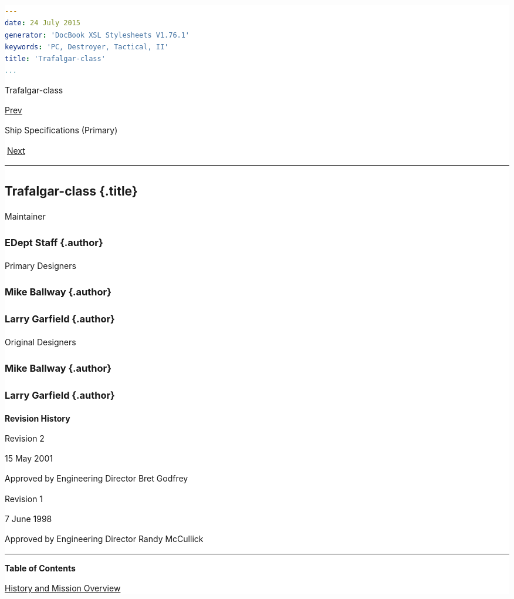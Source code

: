 ```yaml
---
date: 24 July 2015
generator: 'DocBook XSL Stylesheets V1.76.1'
keywords: 'PC, Destroyer, Tactical, II'
title: 'Trafalgar-class'
...
```


Trafalgar-class

[Prev](pendragon.html) 

Ship Specifications (Primary)

 [Next](victoria.html)

* * * * *

Trafalgar-class {.title}
---------------

Maintainer

### EDept Staff {.author}

Primary Designers

### Mike Ballway {.author}

### Larry Garfield {.author}

Original Designers

### Mike Ballway {.author}

### Larry Garfield {.author}

**Revision History**

Revision 2

15 May 2001

Approved by Engineering Director Bret Godfrey

Revision 1

7 June 1998

Approved by Engineering Director Randy McCullick

* * * * *

**Table of Contents**

[History and Mission Overview](trafalgar.html#idp140478703209040)
